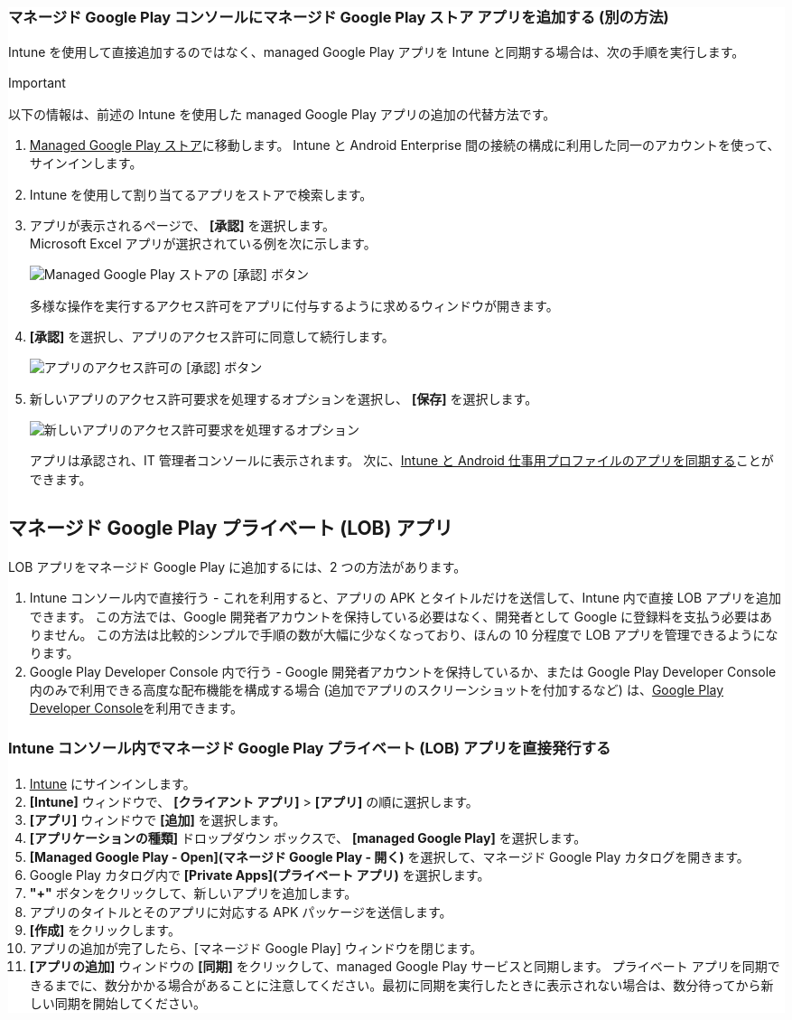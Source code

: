 ### <a name="add-a-managed-google-play-store-app-in-the-managed-google-play-console-alternative"></a>マネージド Google Play コンソールにマネージド Google Play ストア アプリを追加する (別の方法)
Intune を使用して直接追加するのではなく、managed Google Play アプリを Intune と同期する場合は、次の手順を実行します。

> [!IMPORTANT]
> 以下の情報は、前述の Intune を使用した managed Google Play アプリの追加の代替方法です。

1. [Managed Google Play ストア](https://play.google.com/work)に移動します。 Intune と Android Enterprise 間の接続の構成に利用した同一のアカウントを使って、サインインします。
2. Intune を使用して割り当てるアプリをストアで検索します。
3. アプリが表示されるページで、 **[承認]** を選択します。  
    Microsoft Excel アプリが選択されている例を次に示します。

    ![Managed Google Play ストアの [承認] ボタン](./media/apps-add-android-for-work/approve.png)

   多様な操作を実行するアクセス許可をアプリに付与するように求めるウィンドウが開きます。

4. **[承認]** を選択し、アプリのアクセス許可に同意して続行します。

    ![アプリのアクセス許可の [承認] ボタン](./media/apps-add-android-for-work/approve-app-permissions.png)

5. 新しいアプリのアクセス許可要求を処理するオプションを選択し、 **[保存]** を選択します。

    ![新しいアプリのアクセス許可要求を処理するオプション](./media/apps-add-android-for-work/approve-app-settings.png)

    アプリは承認され、IT 管理者コンソールに表示されます。 次に、[Intune と Android 仕事用プロファイルのアプリを同期する](apps-add-android-for-work.md#sync-a-managed-google-play-app-with-intune)ことができます。

## <a name="managed-google-play-private-lob-apps"></a>マネージド Google Play プライベート (LOB) アプリ

LOB アプリをマネージド Google Play に追加するには、2 つの方法があります。

1. Intune コンソール内で直接行う - これを利用すると、アプリの APK とタイトルだけを送信して、Intune 内で直接 LOB アプリを追加できます。 この方法では、Google 開発者アカウントを保持している必要はなく、開発者として Google に登録料を支払う必要はありません。  この方法は比較的シンプルで手順の数が大幅に少なくなっており、ほんの 10 分程度で LOB アプリを管理できるようになります。
1. Google Play Developer Console 内で行う - Google 開発者アカウントを保持しているか、または Google Play Developer Console 内のみで利用できる高度な配布機能を構成する場合 (追加でアプリのスクリーンショットを付加するなど) は、[Google Play Developer Console](https://play.google.com/apps/publish)を利用できます。 

### <a name="managed-google-play-private-lob-app-publishing-directly-in-the-intune-console"></a>Intune コンソール内でマネージド Google Play プライベート (LOB) アプリを直接発行する

1. [Intune](https://go.microsoft.com/fwlink/?linkid=2090973) にサインインします。
3. **[Intune]** ウィンドウで、 **[クライアント アプリ]**  >  **[アプリ]** の順に選択します。
5. **[アプリ]** ウィンドウで **[追加]** を選択します。
6. **[アプリケーションの種類]** ドロップダウン ボックスで、 **[managed Google Play]** を選択します。
7. **[Managed Google Play - Open]\(マネージド Google Play - 開く\)** を選択して、マネージド Google Play カタログを開きます。
7. Google Play カタログ内で **[Private Apps]\(プライベート アプリ\)** を選択します。
7. **"+"** ボタンをクリックして、新しいアプリを追加します。
8. アプリのタイトルとそのアプリに対応する APK パッケージを送信します。
9. **[作成]** をクリックします。
9. アプリの追加が完了したら、[マネージド Google Play] ウィンドウを閉じます。
12. **[アプリの追加]** ウィンドウの **[同期]** をクリックして、managed Google Play サービスと同期します。 プライベート アプリを同期できるまでに、数分かかる場合があることに注意してください。最初に同期を実行したときに表示されない場合は、数分待ってから新しい同期を開始してください。
